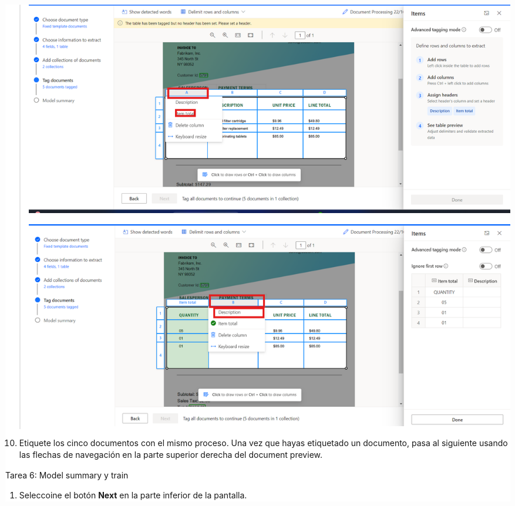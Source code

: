 > ![](./media/image45.png)
>
> ![](./media/image46.png)

10. Etiquete los cinco documentos con el mismo proceso. Una vez que
    hayas etiquetado un documento, pasa al siguiente usando las flechas
    de navegación en la parte superior derecha del document preview.

Tarea 6: Model summary y train

1.  Seleccoine el botón **Next** en la parte inferior de la pantalla.
